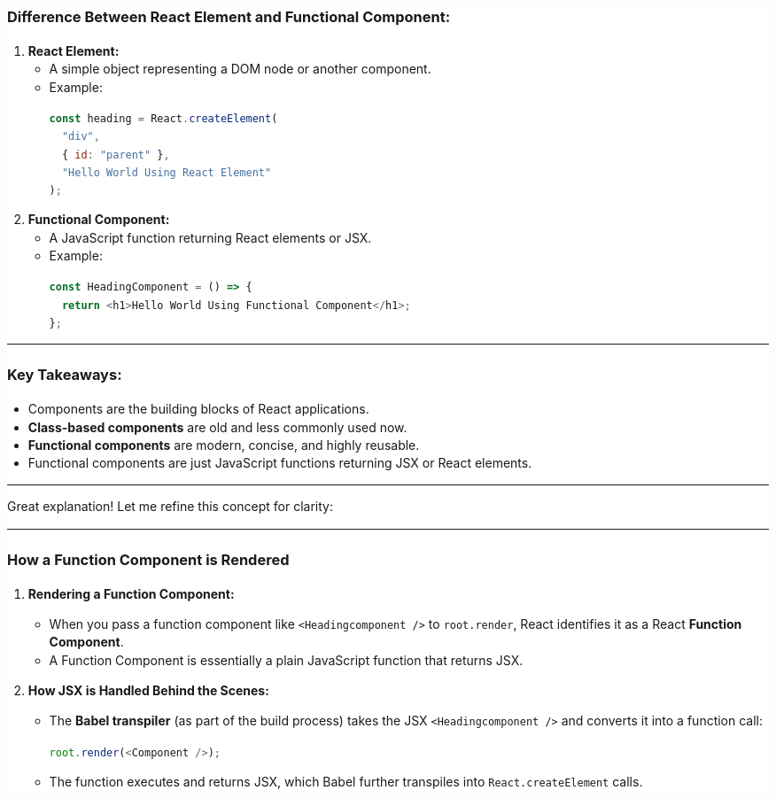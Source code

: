 
### **Difference Between React Element and Functional Component:**

1. **React Element:**
   - A simple object representing a DOM node or another component.
   - Example:
     ```javascript
     const heading = React.createElement(
       "div",
       { id: "parent" },
       "Hello World Using React Element"
     );
     ```
2. **Functional Component:**
   - A JavaScript function returning React elements or JSX.
   - Example:
     ```javascript
     const HeadingComponent = () => {
       return <h1>Hello World Using Functional Component</h1>;
     };
     ```

---

### **Key Takeaways:**

- Components are the building blocks of React applications.
- **Class-based components** are old and less commonly used now.
- **Functional components** are modern, concise, and highly reusable.
- Functional components are just JavaScript functions returning JSX or React elements.

---

Great explanation! Let me refine this concept for clarity:

---

### **How a Function Component is Rendered**

1. **Rendering a Function Component:**

   - When you pass a function component like `<Headingcomponent />` to `root.render`, React identifies it as a React **Function Component**.
   - A Function Component is essentially a plain JavaScript function that returns JSX.

2. **How JSX is Handled Behind the Scenes:**

   - The **Babel transpiler** (as part of the build process) takes the JSX `<Headingcomponent />` and converts it into a function call:
     ```javascript
     root.render(<Component />);
     ```
   - The function executes and returns JSX, which Babel further transpiles into `React.createElement` calls.
